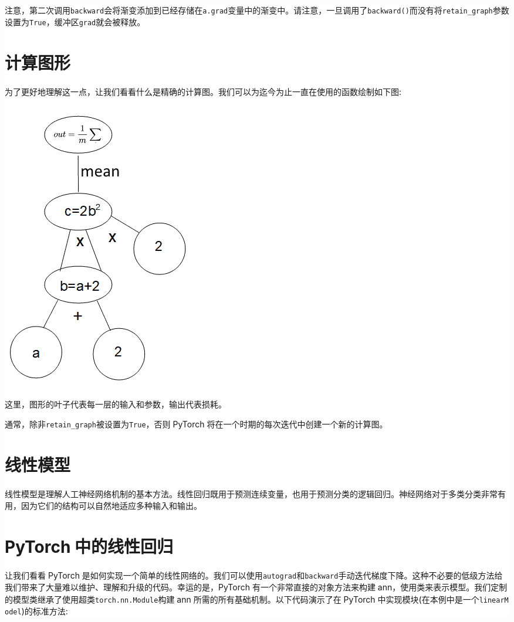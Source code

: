 注意，第二次调用`backward`会将渐变添加到已经存储在`a.grad`变量中的渐变中。请注意，一旦调用了`backward()`而没有将`retain_graph`参数设置为`True`，缓冲区`grad`就会被释放。



# 计算图形

为了更好地理解这一点，让我们看看什么是精确的计算图。我们可以为迄今为止一直在使用的函数绘制如下图:

![](img/6aa4a821-1ea1-4632-9f82-9e1f0497ca52.png)

这里，图形的叶子代表每一层的输入和参数，输出代表损耗。

通常，除非`retain_graph`被设置为`True`，否则 PyTorch 将在一个时期的每次迭代中创建一个新的计算图。



# 线性模型

线性模型是理解人工神经网络机制的基本方法。线性回归既用于预测连续变量，也用于预测分类的逻辑回归。神经网络对于多类分类非常有用，因为它们的结构可以自然地适应多种输入和输出。



# PyTorch 中的线性回归

让我们看看 PyTorch 是如何实现一个简单的线性网络的。我们可以使用`autograd`和`backward`手动迭代梯度下降。这种不必要的低级方法给我们带来了大量难以维护、理解和升级的代码。幸运的是，PyTorch 有一个非常直接的对象方法来构建 ann，使用类来表示模型。我们定制的模型类继承了使用超类`torch.nn.Module`构建 ann 所需的所有基础机制。以下代码演示了在 PyTorch 中实现模块(在本例中是一个`linearModel`)的标准方法:
